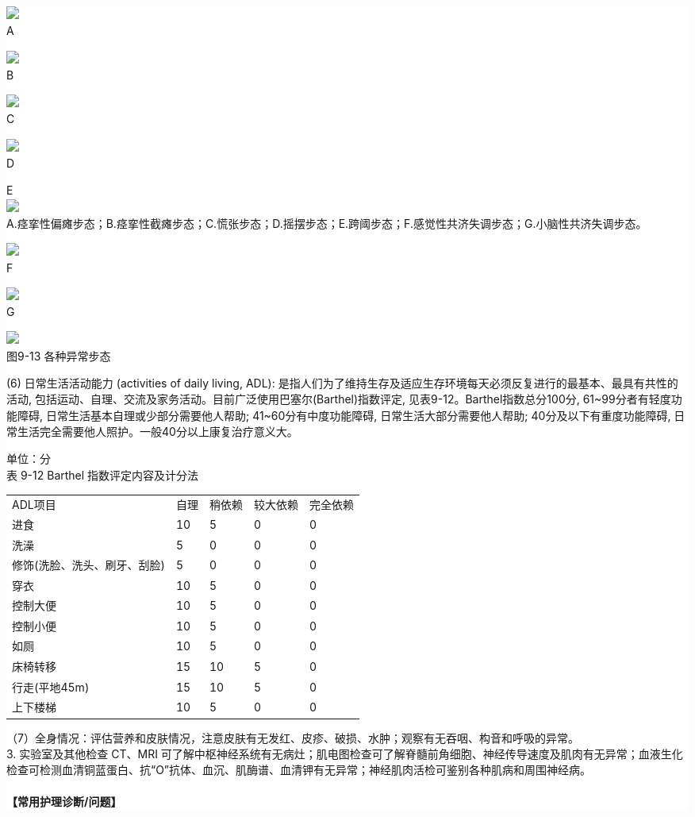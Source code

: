 ![](images/16d26eddbbdc25b9383957d86cbdfd721f7dd5ff9dab9b040cb55bdaca815c88.jpg)  
A

![](images/6d3a0b04ffe2f89f4a8262555ebcf6a3cf1b35e2ddba09178c69fefde19e94f5.jpg)  
B

![](images/808fbff5afaf2a1dff1b7e192ad63966c500173c59d1f02e01f2dfda2322e027.jpg)  
C

![](images/de4fe7e793918a63e2be04588ccc93963daf74a15729a7bd5fa5d975f187817d.jpg)  
D

E  
![](images/db154da9af22f2064b15890041cdaf6edf27ee8a9407fd98419def0f7b85b436.jpg)  
A.痉挛性偏瘫步态；B.痉挛性截瘫步态；C.慌张步态；D.摇摆步态；E.跨阈步态；F.感觉性共济失调步态；G.小脑性共济失调步态。

![](images/b1a312e3192dfb6a762479e06cf63d144a617b152119a40f2b1582c2cedfd577.jpg)  
F

![](images/1f8acf643c86230089ed8016b27c408d2c2c4a955d24ef075c3c2bc9197ef132.jpg)  
G

![](images/0f966bcc2bc760a42cdcb43cd09b7eef47f669ec3890d16675bf8108469015d8.jpg)  
图9-13 各种异常步态

(6) 日常生活活动能力 (activities of daily living, ADL): 是指人们为了维持生存及适应生存环境每天必须反复进行的最基本、最具有共性的活动, 包括运动、自理、交流及家务活动。目前广泛使用巴塞尔(Barthel)指数评定, 见表9-12。Barthel指数总分100分, 61~99分者有轻度功能障碍, 日常生活基本自理或少部分需要他人帮助; 41~60分有中度功能障碍, 日常生活大部分需要他人帮助; 40分及以下有重度功能障碍, 日常生活完全需要他人照护。一般40分以上康复治疗意义大。

单位：分  
表 9-12 Barthel 指数评定内容及计分法  

<table><tr><td>ADL项目</td><td>自理</td><td>稍依赖</td><td>较大依赖</td><td>完全依赖</td></tr><tr><td>进食</td><td>10</td><td>5</td><td>0</td><td>0</td></tr><tr><td>洗澡</td><td>5</td><td>0</td><td>0</td><td>0</td></tr><tr><td>修饰(洗脸、洗头、刷牙、刮脸)</td><td>5</td><td>0</td><td>0</td><td>0</td></tr><tr><td>穿衣</td><td>10</td><td>5</td><td>0</td><td>0</td></tr><tr><td>控制大便</td><td>10</td><td>5</td><td>0</td><td>0</td></tr><tr><td>控制小便</td><td>10</td><td>5</td><td>0</td><td>0</td></tr><tr><td>如厕</td><td>10</td><td>5</td><td>0</td><td>0</td></tr><tr><td>床椅转移</td><td>15</td><td>10</td><td>5</td><td>0</td></tr><tr><td>行走(平地45m)</td><td>15</td><td>10</td><td>5</td><td>0</td></tr><tr><td>上下楼梯</td><td>10</td><td>5</td><td>0</td><td>0</td></tr></table>

（7）全身情况：评估营养和皮肤情况，注意皮肤有无发红、皮疹、破损、水肿；观察有无吞咽、构音和呼吸的异常。  
3. 实验室及其他检查 CT、MRI 可了解中枢神经系统有无病灶；肌电图检查可了解脊髓前角细胞、神经传导速度及肌肉有无异常；血液生化检查可检测血清铜蓝蛋白、抗“O”抗体、血沉、肌酶谱、血清钾有无异常；神经肌肉活检可鉴别各种肌病和周围神经病。

#### 【常用护理诊断/问题】

